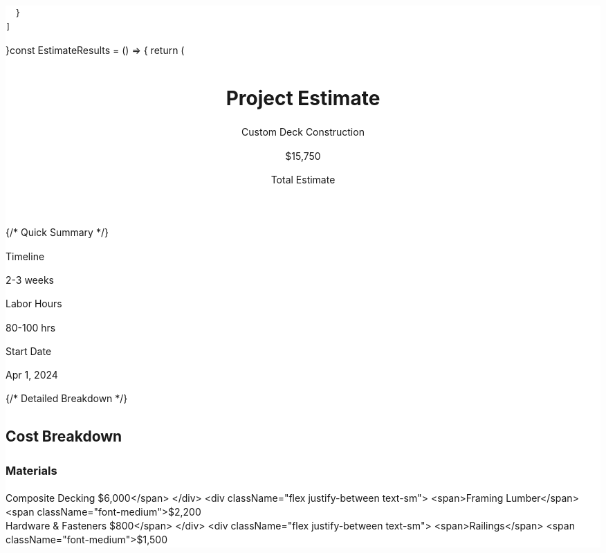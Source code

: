       }
    ]
  }const EstimateResults = () => {
  return (
    <div className="min-h-screen bg-gray-50 p-4">
      <header className="mb-6">
        <div className="flex justify-between items-start">
          <div>
            <h1 className="text-2xl font-bold text-gray-900">Project Estimate</h1>
            <p className="text-gray-500">Custom Deck Construction</p>
          </div>
          <div className="text-right">
            <p className="text-2xl font-bold text-blue-600">$15,750</p>
            <p className="text-sm text-gray-500">Total Estimate</p>
          </div>
        </div>
      </header>  {/* Quick Summary */}
  <div className="grid grid-cols-3 gap-4 mb-6">
    <Card className="p-4">
      <Clock className="w-5 h-5 text-blue-500 mb-2" />
      <p className="text-sm text-gray-500">Timeline</p>
      <p className="font-semibold">2-3 weeks</p>
    </Card>
    <Card className="p-4">
      <Tool className="w-5 h-5 text-blue-500 mb-2" />
      <p className="text-sm text-gray-500">Labor Hours</p>
      <p className="font-semibold">80-100 hrs</p>
    </Card>
    <Card className="p-4">
      <Calendar className="w-5 h-5 text-blue-500 mb-2" />
      <p className="text-sm text-gray-500">Start Date</p>
      <p className="font-semibold">Apr 1, 2024</p>
    </Card>
  </div>

  {/* Detailed Breakdown */}
  <Card className="mb-6">
    <div className="p-4 border-b">
      <h2 className="text-lg font-semibold">Cost Breakdown</h2>
    </div>
    <div className="divide-y">
      <div className="p-4">
        <h3 className="font-medium mb-4">Materials</h3>
        <div className="space-y-3">
          <div className="flex justify-between text-sm">
            <span>Composite Decking</span>
            <span className="font-medium">$6,000</span>
          </div>
          <div className="flex justify-between text-sm">
            <span>Framing Lumber</span>
            <span className="font-medium">$2,200</span>
          </div>
          <div className="flex justify-between text-sm">
            <span>Hardware & Fasteners</span>
            <span className="font-medium">$800</span>
          </div>
          <div className="flex justify-between text-sm">
            <span>Railings</span>
            <span className="font-medium">$1,500</span>
          </div>
        </div>
      </div>
